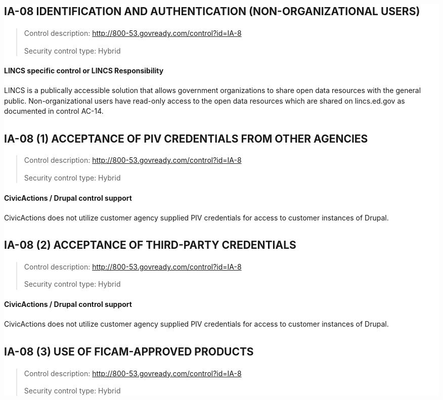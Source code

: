 

## IA-08 IDENTIFICATION AND AUTHENTICATION (NON-ORGANIZATIONAL USERS)

> Control description: <http://800-53.govready.com/control?id=IA-8>
> 
> 
> 
> Security control type: Hybrid


#### LINCS specific control or LINCS Responsibility

LINCS is a publically accessible solution that allows government organizations to share open data resources with the general public. Non-organizational users have read-only access to the open data resources which are shared on lincs.ed.gov as documented in control AC-14.



## IA-08 (1) ACCEPTANCE OF PIV CREDENTIALS FROM OTHER AGENCIES

> Control description: <http://800-53.govready.com/control?id=IA-8>
> 
> 
> 
> Security control type: Hybrid


#### CivicActions / Drupal control support

CivicActions does not utilize customer agency supplied PIV credentials for access to customer instances of Drupal.



## IA-08 (2) ACCEPTANCE OF THIRD-PARTY CREDENTIALS

> Control description: <http://800-53.govready.com/control?id=IA-8>
> 
> 
> 
> Security control type: Hybrid


#### CivicActions / Drupal control support

CivicActions does not utilize customer agency supplied PIV credentials for access to customer instances of Drupal.



## IA-08 (3) USE OF FICAM-APPROVED PRODUCTS

> Control description: <http://800-53.govready.com/control?id=IA-8>
> 
> 
> 
> Security control type: Hybrid
